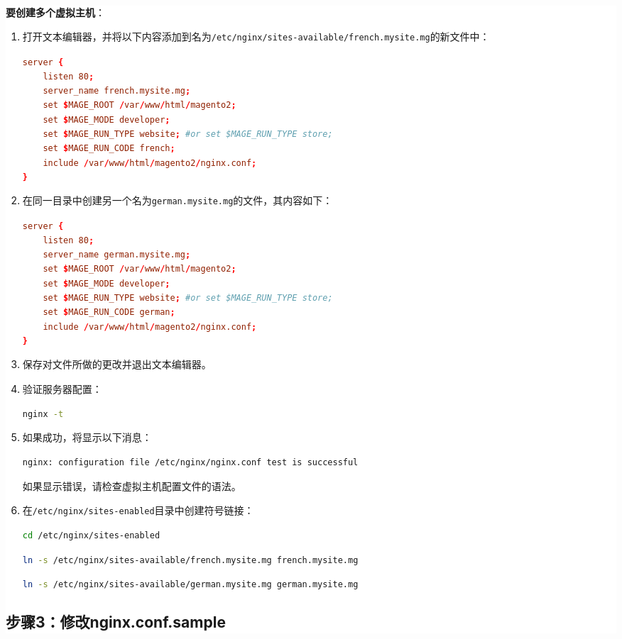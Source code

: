 
**要创建多个虚拟主机**：

1. 打开文本编辑器，并将以下内容添加到名为`/etc/nginx/sites-available/french.mysite.mg`的新文件中：

   ```conf
   server {
       listen 80;
       server_name french.mysite.mg;
       set $MAGE_ROOT /var/www/html/magento2;
       set $MAGE_MODE developer;
       set $MAGE_RUN_TYPE website; #or set $MAGE_RUN_TYPE store;
       set $MAGE_RUN_CODE french;
       include /var/www/html/magento2/nginx.conf;
   }
   ```

1. 在同一目录中创建另一个名为`german.mysite.mg`的文件，其内容如下：

   ```conf
   server {
       listen 80;
       server_name german.mysite.mg;
       set $MAGE_ROOT /var/www/html/magento2;
       set $MAGE_MODE developer;
       set $MAGE_RUN_TYPE website; #or set $MAGE_RUN_TYPE store;
       set $MAGE_RUN_CODE german;
       include /var/www/html/magento2/nginx.conf;
   }
   ```

1. 保存对文件所做的更改并退出文本编辑器。
1. 验证服务器配置：

   ```bash
   nginx -t
   ```

1. 如果成功，将显示以下消息：

   ```
   nginx: configuration file /etc/nginx/nginx.conf test is successful
   ```

   如果显示错误，请检查虚拟主机配置文件的语法。

1. 在`/etc/nginx/sites-enabled`目录中创建符号链接：

   ```bash
   cd /etc/nginx/sites-enabled
   ```

   ```bash
   ln -s /etc/nginx/sites-available/french.mysite.mg french.mysite.mg
   ```

   ```bash
   ln -s /etc/nginx/sites-available/german.mysite.mg german.mysite.mg
   ```

## 步骤3：修改nginx.conf.sample
